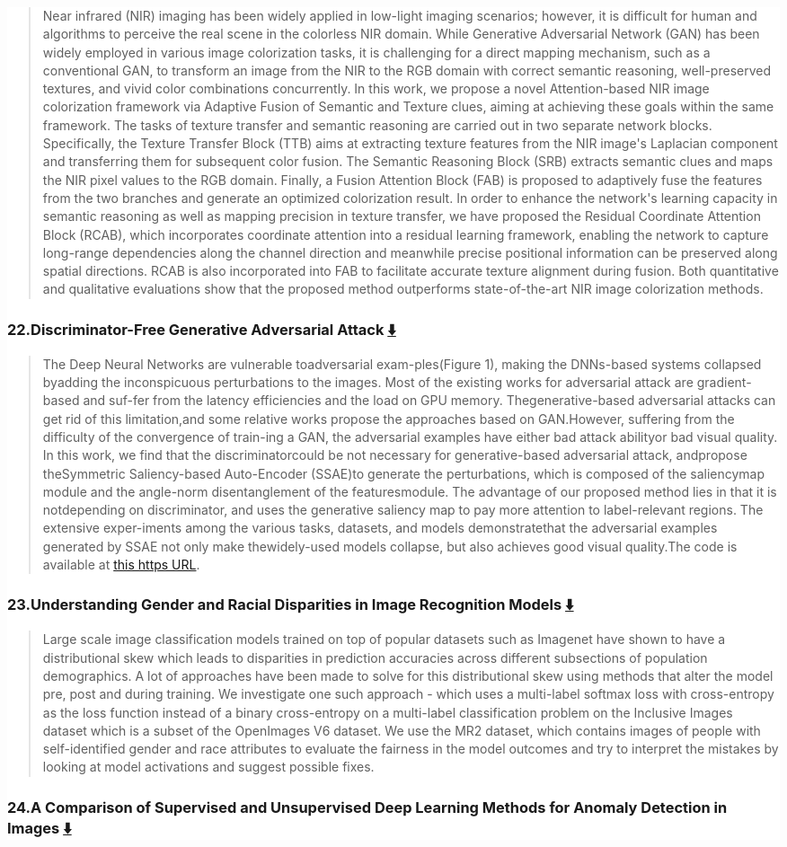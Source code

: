 >  Near infrared (NIR) imaging has been widely applied in low-light imaging scenarios; however, it is difficult for human and algorithms to perceive the real scene in the colorless NIR domain. While Generative Adversarial Network (GAN) has been widely employed in various image colorization tasks, it is challenging for a direct mapping mechanism, such as a conventional GAN, to transform an image from the NIR to the RGB domain with correct semantic reasoning, well-preserved textures, and vivid color combinations concurrently. In this work, we propose a novel Attention-based NIR image colorization framework via Adaptive Fusion of Semantic and Texture clues, aiming at achieving these goals within the same framework. The tasks of texture transfer and semantic reasoning are carried out in two separate network blocks. Specifically, the Texture Transfer Block (TTB) aims at extracting texture features from the NIR image's Laplacian component and transferring them for subsequent color fusion. The Semantic Reasoning Block (SRB) extracts semantic clues and maps the NIR pixel values to the RGB domain. Finally, a Fusion Attention Block (FAB) is proposed to adaptively fuse the features from the two branches and generate an optimized colorization result. In order to enhance the network's learning capacity in semantic reasoning as well as mapping precision in texture transfer, we have proposed the Residual Coordinate Attention Block (RCAB), which incorporates coordinate attention into a residual learning framework, enabling the network to capture long-range dependencies along the channel direction and meanwhile precise positional information can be preserved along spatial directions. RCAB is also incorporated into FAB to facilitate accurate texture alignment during fusion. Both quantitative and qualitative evaluations show that the proposed method outperforms state-of-the-art NIR image colorization methods.      
### 22.Discriminator-Free Generative Adversarial Attack  [ :arrow_down: ](https://arxiv.org/pdf/2107.09225.pdf)
>  The Deep Neural Networks are vulnerable toadversarial exam-ples(Figure 1), making the DNNs-based systems collapsed byadding the inconspicuous perturbations to the images. Most of the existing works for adversarial attack are gradient-based and suf-fer from the latency efficiencies and the load on GPU memory. Thegenerative-based adversarial attacks can get rid of this limitation,and some relative works propose the approaches based on GAN.However, suffering from the difficulty of the convergence of train-ing a GAN, the adversarial examples have either bad attack abilityor bad visual quality. In this work, we find that the discriminatorcould be not necessary for generative-based adversarial attack, andpropose theSymmetric Saliency-based Auto-Encoder (SSAE)to generate the perturbations, which is composed of the saliencymap module and the angle-norm disentanglement of the featuresmodule. The advantage of our proposed method lies in that it is notdepending on discriminator, and uses the generative saliency map to pay more attention to label-relevant regions. The extensive exper-iments among the various tasks, datasets, and models demonstratethat the adversarial examples generated by SSAE not only make thewidely-used models collapse, but also achieves good visual quality.The code is available at <a class="link-external link-https" href="https://github.com/BravoLu/SSAE" rel="external noopener nofollow">this https URL</a>.      
### 23.Understanding Gender and Racial Disparities in Image Recognition Models  [ :arrow_down: ](https://arxiv.org/pdf/2107.09211.pdf)
>  Large scale image classification models trained on top of popular datasets such as Imagenet have shown to have a distributional skew which leads to disparities in prediction accuracies across different subsections of population demographics. A lot of approaches have been made to solve for this distributional skew using methods that alter the model pre, post and during training. We investigate one such approach - which uses a multi-label softmax loss with cross-entropy as the loss function instead of a binary cross-entropy on a multi-label classification problem on the Inclusive Images dataset which is a subset of the OpenImages V6 dataset. We use the MR2 dataset, which contains images of people with self-identified gender and race attributes to evaluate the fairness in the model outcomes and try to interpret the mistakes by looking at model activations and suggest possible fixes.      
### 24.A Comparison of Supervised and Unsupervised Deep Learning Methods for Anomaly Detection in Images  [ :arrow_down: ](https://arxiv.org/pdf/2107.09204.pdf)